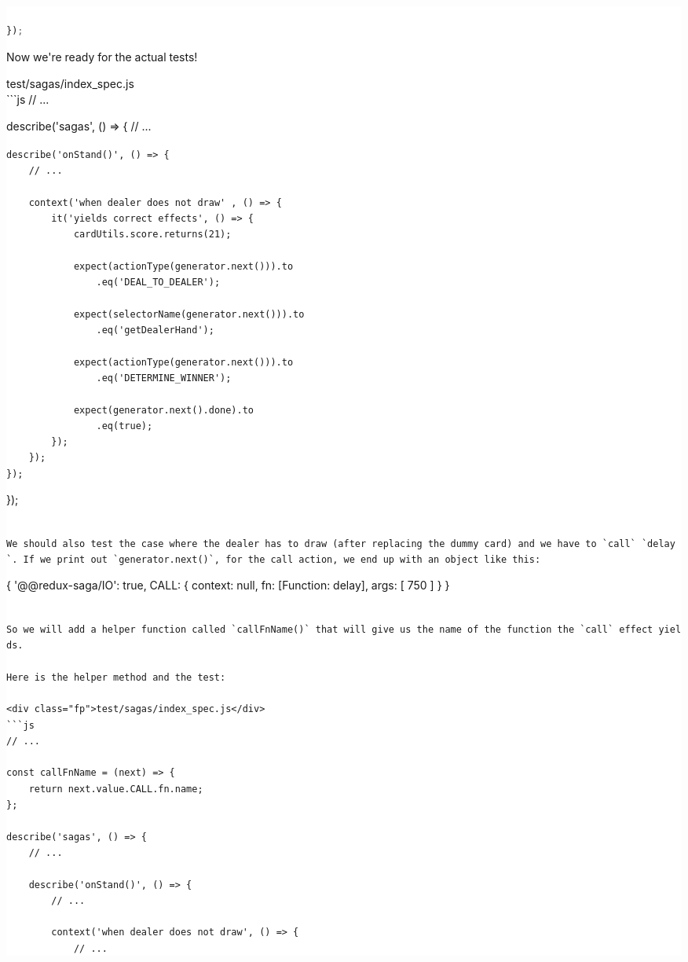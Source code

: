 ```js

});
```

Now we're ready for the actual tests!


<div class="fp">test/sagas/index_spec.js</div>
```js
// ...

describe('sagas', () => {
    // ...

    describe('onStand()', () => {
        // ...

        context('when dealer does not draw' , () => {
            it('yields correct effects', () => {
                cardUtils.score.returns(21);

                expect(actionType(generator.next())).to
                    .eq('DEAL_TO_DEALER');

                expect(selectorName(generator.next())).to
                    .eq('getDealerHand');

                expect(actionType(generator.next())).to
                    .eq('DETERMINE_WINNER');

                expect(generator.next().done).to
                    .eq(true);
            });
        });
    });
});
```

We should also test the case where the dealer has to draw (after replacing the dummy card) and we have to `call` `delay`. If we print out `generator.next()`, for the call action, we end up with an object like this:

```
{ '@@redux-saga/IO': true,
  CALL: { context: null, fn: [Function: delay], args: [ 750 ] } }
```

So we will add a helper function called `callFnName()` that will give us the name of the function the `call` effect yields.

Here is the helper method and the test:

<div class="fp">test/sagas/index_spec.js</div>
```js
// ...

const callFnName = (next) => {
    return next.value.CALL.fn.name;
};

describe('sagas', () => {
    // ...

    describe('onStand()', () => {
        // ...

        context('when dealer does not draw', () => {
            // ...
```